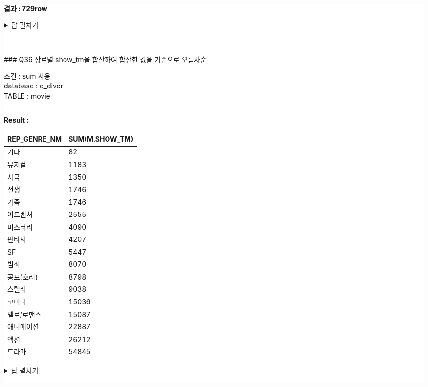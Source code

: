 **결과 : 729row**

<details><summary>답 펼치기</summary></details>

---

<br/>
### Q36
장르별 show_tm을 합산하여 합산한 값을 기준으로 오름차순

조건 : sum 사용  
database : d_diver  
TABLE : movie

---

**Result :**

| REP_GENRE_NM | SUM(M.SHOW_TM) |
| ------------ | -------------- |
| 기타         | 82             |
| 뮤지컬       | 1183           |
| 사극         | 1350           |
| 전쟁         | 1746           |
| 가족         | 1746           |
| 어드벤처     | 2555           |
| 미스터리     | 4090           |
| 판타지       | 4207           |
| SF           | 5447           |
| 범죄         | 8070           |
| 공포(호러)   | 8798           |
| 스릴러       | 9038           |
| 코미디       | 15036          |
| 멜로/로맨스  | 15087          |
| 애니메이션   | 22887          |
| 액션         | 26212          |
| 드라마       | 54845          |

<details><summary>답 펼치기</summary></details>

---
